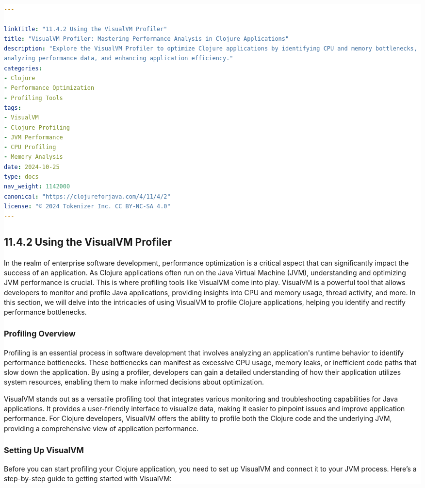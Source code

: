 ```yaml
---

linkTitle: "11.4.2 Using the VisualVM Profiler"
title: "VisualVM Profiler: Mastering Performance Analysis in Clojure Applications"
description: "Explore the VisualVM Profiler to optimize Clojure applications by identifying CPU and memory bottlenecks, analyzing performance data, and enhancing application efficiency."
categories:
- Clojure
- Performance Optimization
- Profiling Tools
tags:
- VisualVM
- Clojure Profiling
- JVM Performance
- CPU Profiling
- Memory Analysis
date: 2024-10-25
type: docs
nav_weight: 1142000
canonical: "https://clojureforjava.com/4/11/4/2"
license: "© 2024 Tokenizer Inc. CC BY-NC-SA 4.0"
---
```


## 11.4.2 Using the VisualVM Profiler

In the realm of enterprise software development, performance optimization is a critical aspect that can significantly impact the success of an application. As Clojure applications often run on the Java Virtual Machine (JVM), understanding and optimizing JVM performance is crucial. This is where profiling tools like VisualVM come into play. VisualVM is a powerful tool that allows developers to monitor and profile Java applications, providing insights into CPU and memory usage, thread activity, and more. In this section, we will delve into the intricacies of using VisualVM to profile Clojure applications, helping you identify and rectify performance bottlenecks.

### Profiling Overview

Profiling is an essential process in software development that involves analyzing an application's runtime behavior to identify performance bottlenecks. These bottlenecks can manifest as excessive CPU usage, memory leaks, or inefficient code paths that slow down the application. By using a profiler, developers can gain a detailed understanding of how their application utilizes system resources, enabling them to make informed decisions about optimization.

VisualVM stands out as a versatile profiling tool that integrates various monitoring and troubleshooting capabilities for Java applications. It provides a user-friendly interface to visualize data, making it easier to pinpoint issues and improve application performance. For Clojure developers, VisualVM offers the ability to profile both the Clojure code and the underlying JVM, providing a comprehensive view of application performance.

### Setting Up VisualVM

Before you can start profiling your Clojure application, you need to set up VisualVM and connect it to your JVM process. Here’s a step-by-step guide to getting started with VisualVM:
